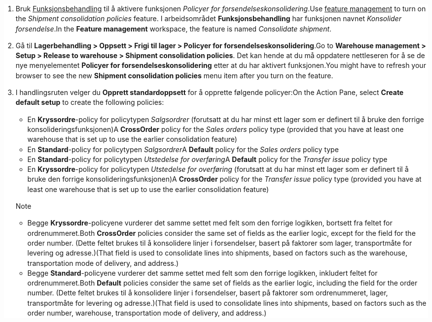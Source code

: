 1. <span data-ttu-id="dc30f-135">Bruk [Funksjonsbehandling](../../fin-ops-core/fin-ops/get-started/feature-management/feature-management-overview.md) til å aktivere funksjonen *Policyer for forsendelseskonsolidering*.</span><span class="sxs-lookup"><span data-stu-id="dc30f-135">Use [feature management](../../fin-ops-core/fin-ops/get-started/feature-management/feature-management-overview.md) to turn on the *Shipment consolidation policies* feature.</span></span> <span data-ttu-id="dc30f-136">I arbeidsområdet **Funksjonsbehandling** har funksjonen navnet *Konsolider forsendelse*.</span><span class="sxs-lookup"><span data-stu-id="dc30f-136">In the **Feature management** workspace, the feature is named *Consolidate shipment*.</span></span>
1. <span data-ttu-id="dc30f-137">Gå til **Lagerbehandling \> Oppsett \> Frigi til lager \> Policyer for forsendelseskonsolidering**.</span><span class="sxs-lookup"><span data-stu-id="dc30f-137">Go to **Warehouse management \> Setup \> Release to warehouse \> Shipment consolidation policies**.</span></span> <span data-ttu-id="dc30f-138">Det kan hende at du må oppdatere nettleseren for å se de nye menyelementet **Policyer for forsendelseskonsolidering** etter at du har aktivert funksjonen.</span><span class="sxs-lookup"><span data-stu-id="dc30f-138">You might have to refresh your browser to see the new **Shipment consolidation policies** menu item after you turn on the feature.</span></span>
1. <span data-ttu-id="dc30f-139">I handlingsruten velger du **Opprett standardoppsett** for å opprette følgende policyer:</span><span class="sxs-lookup"><span data-stu-id="dc30f-139">On the Action Pane, select **Create default setup** to create the following policies:</span></span>

    - <span data-ttu-id="dc30f-140">En **Kryssordre**-policy for policytypen *Salgsordrer* (forutsatt at du har minst ett lager som er definert til å bruke den forrige konsolideringsfunksjonen)</span><span class="sxs-lookup"><span data-stu-id="dc30f-140">A **CrossOrder** policy for the *Sales orders* policy type (provided that you have at least one warehouse that is set up to use the earlier consolidation feature)</span></span>
    - <span data-ttu-id="dc30f-141">En **Standard**-policy for policytypen *Salgsordrer*</span><span class="sxs-lookup"><span data-stu-id="dc30f-141">A **Default** policy for the *Sales orders* policy type</span></span>
    - <span data-ttu-id="dc30f-142">En **Standard**-policy for policytypen *Utstedelse for overføring*</span><span class="sxs-lookup"><span data-stu-id="dc30f-142">A **Default** policy for the *Transfer issue* policy type</span></span>
    - <span data-ttu-id="dc30f-143">En **Kryssordre**-policy for policytypen *Utstedelse for overføring* (forutsatt at du har minst ett lager som er definert til å bruke den forrige konsolideringsfunksjonen)</span><span class="sxs-lookup"><span data-stu-id="dc30f-143">A **CrossOrder** policy for the *Transfer issue* policy type (provided you have at least one warehouse that is set up to use the earlier consolidation feature)</span></span>

    > [!NOTE]
    > - <span data-ttu-id="dc30f-144">Begge **Kryssordre**-policyene vurderer det samme settet med felt som den forrige logikken, bortsett fra feltet for ordrenummeret.</span><span class="sxs-lookup"><span data-stu-id="dc30f-144">Both **CrossOrder** policies consider the same set of fields as the earlier logic, except for the field for the order number.</span></span> <span data-ttu-id="dc30f-145">(Dette feltet brukes til å konsolidere linjer i forsendelser, basert på faktorer som lager, transportmåte for levering og adresse.)</span><span class="sxs-lookup"><span data-stu-id="dc30f-145">(That field is used to consolidate lines into shipments, based on factors such as the warehouse, transportation mode of delivery, and address.)</span></span>
    > - <span data-ttu-id="dc30f-146">Begge **Standard**-policyene vurderer det samme settet med felt som den forrige logikken, inkludert feltet for ordrenummeret.</span><span class="sxs-lookup"><span data-stu-id="dc30f-146">Both **Default** policies consider the same set of fields as the earlier logic, including the field for the order number.</span></span> <span data-ttu-id="dc30f-147">(Dette feltet brukes til å konsolidere linjer i forsendelser, basert på faktorer som ordrenummeret, lager, transportmåte for levering og adresse.)</span><span class="sxs-lookup"><span data-stu-id="dc30f-147">(That field is used to consolidate lines into shipments, based on factors such as the order number, warehouse, transportation mode of delivery, and address.)</span></span>
